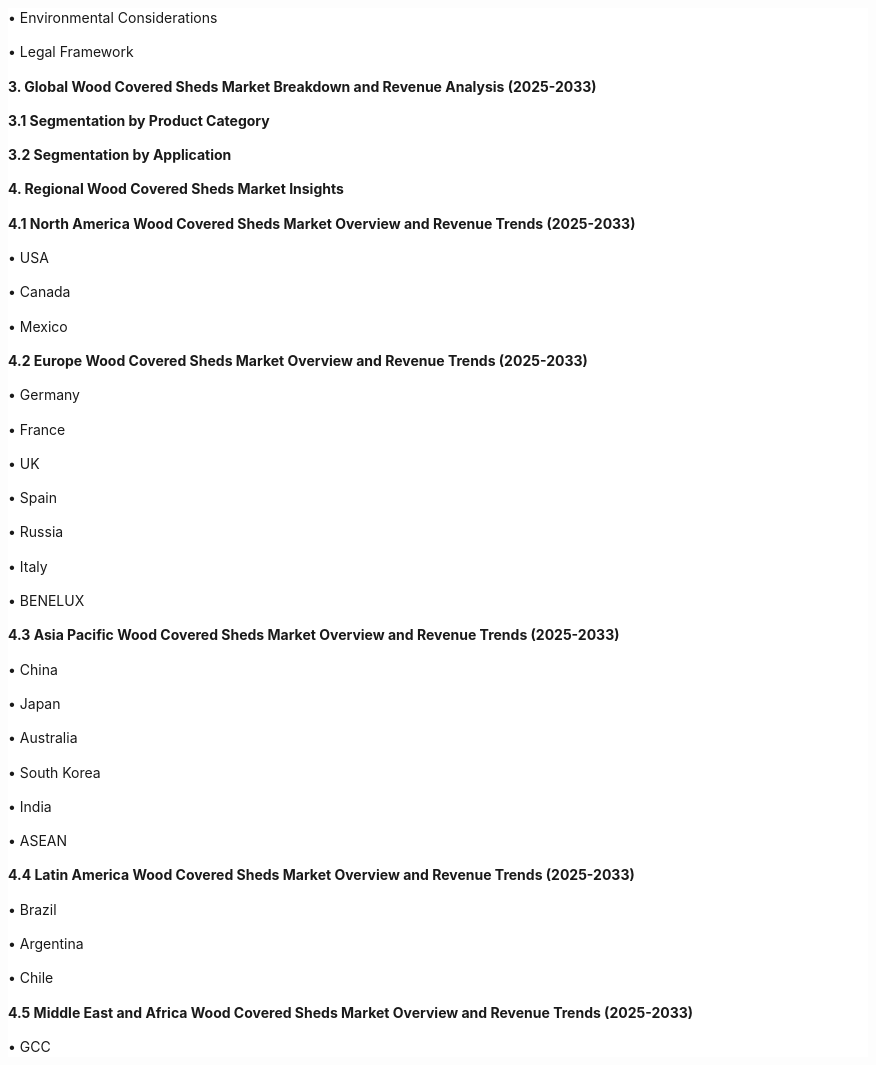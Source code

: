 • Environmental Considerations

• Legal Framework

<strong>3. Global Wood Covered Sheds Market Breakdown and Revenue Analysis (2025-2033)</strong>

<strong>3.1 Segmentation by Product Category</strong>

<strong>3.2 Segmentation by Application</strong>

<strong>4. Regional Wood Covered Sheds Market Insights</strong>

<strong>4.1 North America Wood Covered Sheds Market Overview and Revenue Trends (2025-2033)</strong>

• USA

• Canada

• Mexico

<strong>4.2 Europe Wood Covered Sheds Market Overview and Revenue Trends (2025-2033)</strong>

• Germany

• France

• UK

• Spain

• Russia

• Italy

• BENELUX

<strong>4.3 Asia Pacific Wood Covered Sheds Market Overview and Revenue Trends (2025-2033)</strong>

• China

• Japan

• Australia

• South Korea

• India

• ASEAN

<strong>4.4 Latin America Wood Covered Sheds Market Overview and Revenue Trends (2025-2033)</strong>

• Brazil

• Argentina

• Chile

<strong>4.5 Middle East and Africa Wood Covered Sheds Market Overview and Revenue Trends (2025-2033)</strong>

• GCC
